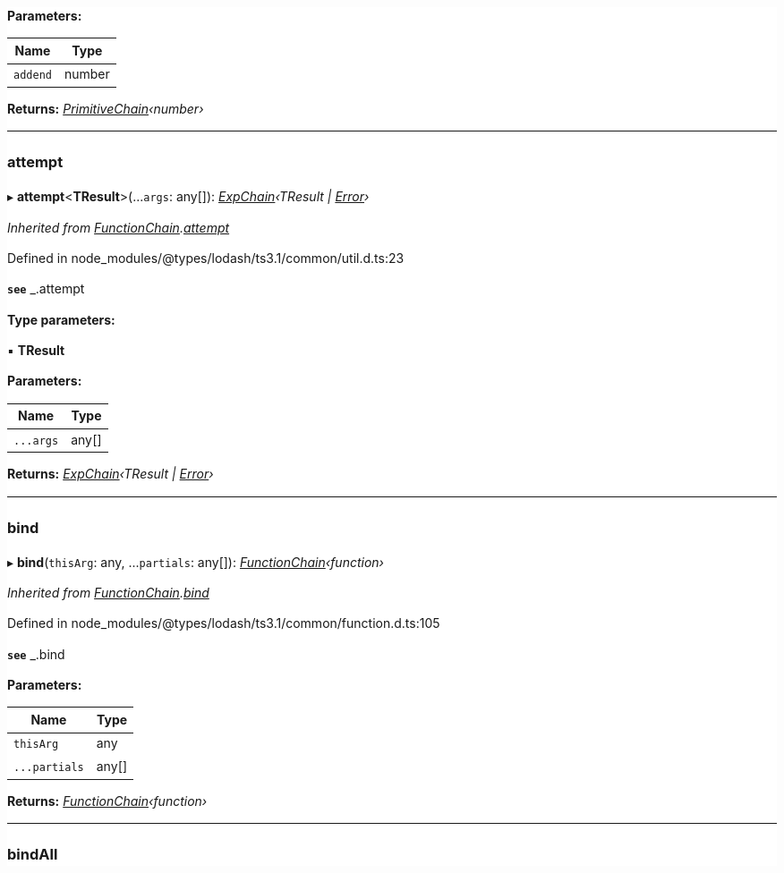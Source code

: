 **Parameters:**

Name | Type |
------ | ------ |
`addend` | number |

**Returns:** *[PrimitiveChain](____index_.primitivechain.md)‹number›*

___

###  attempt

▸ **attempt**<**TResult**>(...`args`: any[]): *[ExpChain](../modules/____index_.md#expchain)‹TResult | [Error](error.md)›*

*Inherited from [FunctionChain](____index_.functionchain.md).[attempt](____index_.functionchain.md#attempt)*

Defined in node_modules/@types/lodash/ts3.1/common/util.d.ts:23

**`see`** _.attempt

**Type parameters:**

▪ **TResult**

**Parameters:**

Name | Type |
------ | ------ |
`...args` | any[] |

**Returns:** *[ExpChain](../modules/____index_.md#expchain)‹TResult | [Error](error.md)›*

___

###  bind

▸ **bind**(`thisArg`: any, ...`partials`: any[]): *[FunctionChain](____index_.functionchain.md)‹function›*

*Inherited from [FunctionChain](____index_.functionchain.md).[bind](____index_.functionchain.md#bind)*

Defined in node_modules/@types/lodash/ts3.1/common/function.d.ts:105

**`see`** _.bind

**Parameters:**

Name | Type |
------ | ------ |
`thisArg` | any |
`...partials` | any[] |

**Returns:** *[FunctionChain](____index_.functionchain.md)‹function›*

___

###  bindAll
